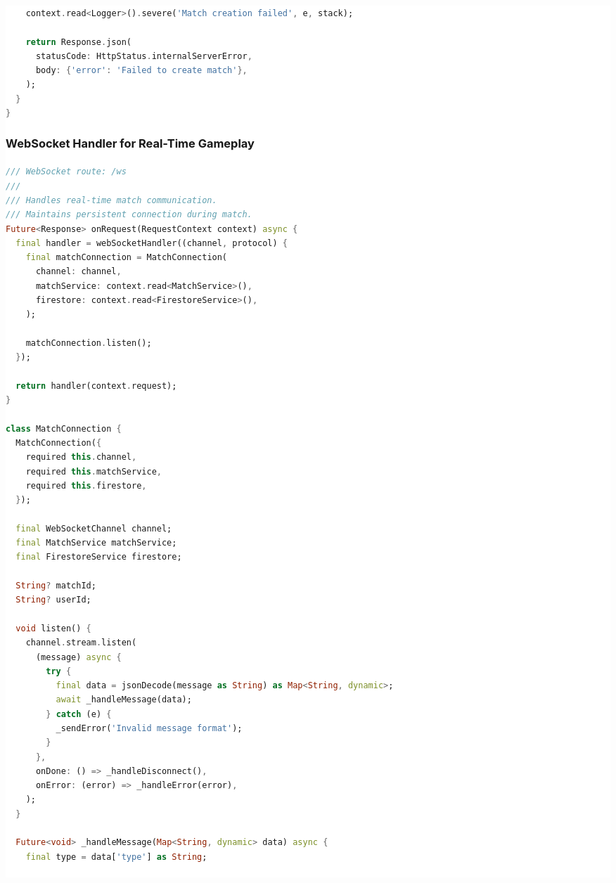 ```dart
    context.read<Logger>().severe('Match creation failed', e, stack);
    
    return Response.json(
      statusCode: HttpStatus.internalServerError,
      body: {'error': 'Failed to create match'},
    );
  }
}
```

### WebSocket Handler for Real-Time Gameplay

```dart
/// WebSocket route: /ws
/// 
/// Handles real-time match communication.
/// Maintains persistent connection during match.
Future<Response> onRequest(RequestContext context) async {
  final handler = webSocketHandler((channel, protocol) {
    final matchConnection = MatchConnection(
      channel: channel,
      matchService: context.read<MatchService>(),
      firestore: context.read<FirestoreService>(),
    );
    
    matchConnection.listen();
  });
  
  return handler(context.request);
}

class MatchConnection {
  MatchConnection({
    required this.channel,
    required this.matchService,
    required this.firestore,
  });

  final WebSocketChannel channel;
  final MatchService matchService;
  final FirestoreService firestore;
  
  String? matchId;
  String? userId;

  void listen() {
    channel.stream.listen(
      (message) async {
        try {
          final data = jsonDecode(message as String) as Map<String, dynamic>;
          await _handleMessage(data);
        } catch (e) {
          _sendError('Invalid message format');
        }
      },
      onDone: () => _handleDisconnect(),
      onError: (error) => _handleError(error),
    );
  }

  Future<void> _handleMessage(Map<String, dynamic> data) async {
    final type = data['type'] as String;
    
```